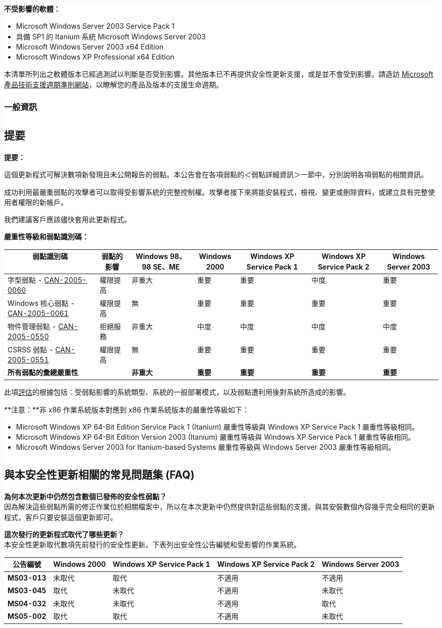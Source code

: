 **不受影響的軟體：**

-   Microsoft Windows Server 2003 Service Pack 1
-   具備 SP1 的 Itanium 系統 Microsoft Windows Server 2003
-   Microsoft Windows Server 2003 x64 Edition
-   Microsoft Windows XP Professional x64 Edition

本清單所列出之軟體版本已經過測試以判斷是否受到影響。其他版本已不再提供安全性更新支援，或是並不會受到影響。請造訪 [Microsoft 產品技術支援週期準則網站](https://go.microsoft.com/fwlink/?linkid=21742)，以瞭解您的產品及版本的支援生命週期。

### 一般資訊

提要
----

**提要：**

這個更新程式可解決數項新發現且未公開報告的弱點。本公告會在各項弱點的＜弱點詳細資訊＞一節中，分別說明各項弱點的相關資訊。

成功利用最嚴重弱點的攻擊者可以取得受影響系統的完整控制權。攻擊者接下來將能安裝程式，檢視、變更或刪除資料，或建立具有完整使用者權限的新帳戶。

我們建議客戶應該儘快套用此更新程式。

**嚴重性等級和弱點識別碼：**

| 弱點識別碼                                                                                          | 弱點的影響 | Windows 98、98 SE、ME | Windows 2000 | Windows XP Service Pack 1 | Windows XP Service Pack 2 | Windows Server 2003 |
|-----------------------------------------------------------------------------------------------------|------------|-----------------------|--------------|---------------------------|---------------------------|---------------------|
| 字型弱點 - [CAN-2005-0060](https://www.cve.mitre.org/cgi-bin/cvename.cgi?name=can-2005-0060)         | 權限提高   | 非重大                | 重要         | 重要                      | 中度                      | 重要                |
| Windows 核心弱點 - [CAN-2005-0061](https://www.cve.mitre.org/cgi-bin/cvename.cgi?name=can-2005-0061) | 權限提高   | 無                    | 重要         | 重要                      | 重要                      | 重要                |
| 物件管理弱點 - [CAN-2005-0550](https://www.cve.mitre.org/cgi-bin/cvename.cgi?name=can-2005-0550)     | 拒絕服務   | 非重大                | 中度         | 中度                      | 中度                      | 中度                |
| CSRSS 弱點 - [CAN-2005-0551](https://www.cve.mitre.org/cgi-bin/cvename.cgi?name=can-2005-0551)       | 權限提高   | 無                    | 重要         | 重要                      | 重要                      | 重要                |
| **所有弱點的彙總嚴重性**                                                                            |            | **非重大**            | **重要**     | **重要**                  | **重要**                  | **重要**            |

此項[評估](https://technet.microsoft.com/security/bulletin/rating)的根據包括：受弱點影響的系統類型、系統的一般部署模式，以及弱點遭利用後對系統所造成的影響。

**注意：**非 x86 作業系統版本對應到 x86 作業系統版本的嚴重性等級如下：

-   Microsoft Windows XP 64-Bit Edition Service Pack 1 (Itanium) 嚴重性等級與 Windows XP Service Pack 1 嚴重性等級相同。
-   Microsoft Windows XP 64-Bit Edition Version 2003 (Itanium) 嚴重性等級與 Windows XP Service Pack 1 嚴重性等級相同。
-   Microsoft Windows Server 2003 for Itanium-based Systems 嚴重性等級與 Windows Server 2003 嚴重性等級相同。

與本安全性更新相關的常見問題集 (FAQ)
------------------------------------

**為何本次更新中仍然包含數個已發佈的安全性弱點？**  
因為解決這些弱點所需的修正作業位於相關檔案中，所以在本次更新中仍然提供對這些弱點的支援。與其安裝數個內容幾乎完全相同的更新程式，客戶只要安裝這個更新即可。

**這次發行的更新程式取代了哪些更新？**  
本安全性更新取代數項先前發行的安全性更新。下表列出安全性公告編號和受影響的作業系統。

| 公告編號     | Windows 2000 | Windows XP Service Pack 1 | Windows XP Service Pack 2 | Windows Server 2003 |
|--------------|--------------|---------------------------|---------------------------|---------------------|
| **MS03-013** | 未取代       | 取代                      | 不適用                    | 不適用              |
| **MS03-045** | 取代         | 未取代                    | 不適用                    | 未取代              |
| **MS04-032** | 未取代       | 未取代                    | 不適用                    | 取代                |
| **MS05-002** | 取代         | 取代                      | 不適用                    | 未取代              |
